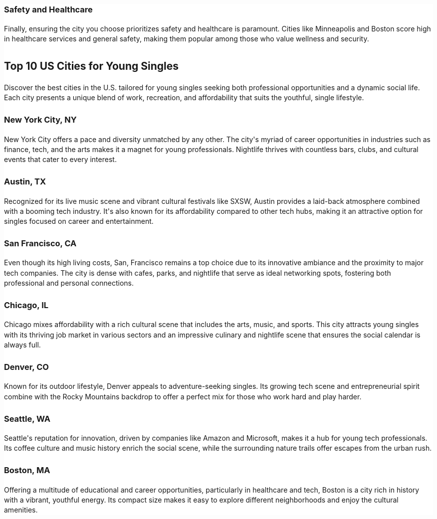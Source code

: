 ### Safety and Healthcare

Finally, ensuring the city you choose prioritizes safety and healthcare is paramount. Cities like Minneapolis and Boston score high in healthcare services and general safety, making them popular among those who value wellness and security.

Top 10 US Cities for Young Singles
----------------------------------

Discover the best cities in the U.S. tailored for young singles seeking both professional opportunities and a dynamic social life. Each city presents a unique blend of work, recreation, and affordability that suits the youthful, single lifestyle.

### New York City, NY

New York City offers a pace and diversity unmatched by any other. The city's myriad of career opportunities in industries such as finance, tech, and the arts makes it a magnet for young professionals. Nightlife thrives with countless bars, clubs, and cultural events that cater to every interest.

### Austin, TX

Recognized for its live music scene and vibrant cultural festivals like SXSW, Austin provides a laid-back atmosphere combined with a booming tech industry. It's also known for its affordability compared to other tech hubs, making it an attractive option for singles focused on career and entertainment.

### San Francisco, CA

Even though its high living costs, San, Francisco remains a top choice due to its innovative ambiance and the proximity to major tech companies. The city is dense with cafes, parks, and nightlife that serve as ideal networking spots, fostering both professional and personal connections.

### Chicago, IL

Chicago mixes affordability with a rich cultural scene that includes the arts, music, and sports. This city attracts young singles with its thriving job market in various sectors and an impressive culinary and nightlife scene that ensures the social calendar is always full.

### Denver, CO

Known for its outdoor lifestyle, Denver appeals to adventure-seeking singles. Its growing tech scene and entrepreneurial spirit combine with the Rocky Mountains backdrop to offer a perfect mix for those who work hard and play harder.

### Seattle, WA

Seattle's reputation for innovation, driven by companies like Amazon and Microsoft, makes it a hub for young tech professionals. Its coffee culture and music history enrich the social scene, while the surrounding nature trails offer escapes from the urban rush.

### Boston, MA

Offering a multitude of educational and career opportunities, particularly in healthcare and tech, Boston is a city rich in history with a vibrant, youthful energy. Its compact size makes it easy to explore different neighborhoods and enjoy the cultural amenities.
